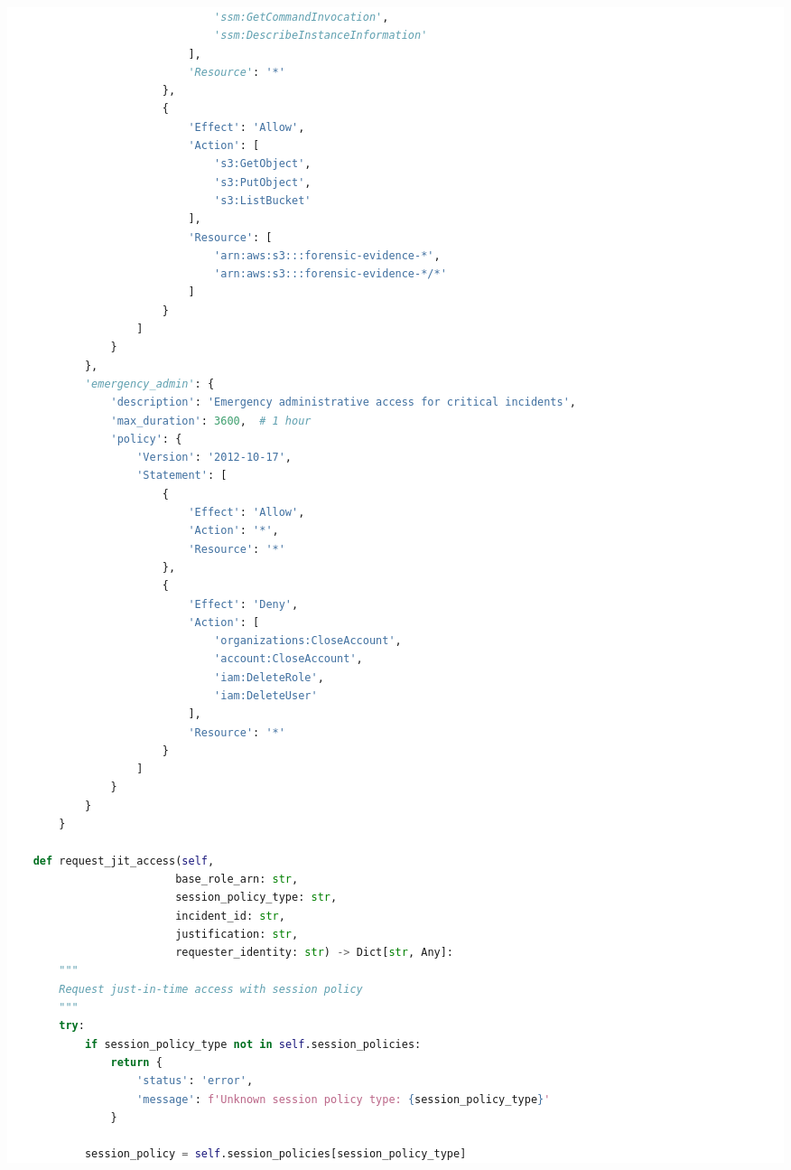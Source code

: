 ```python
                                'ssm:GetCommandInvocation',
                                'ssm:DescribeInstanceInformation'
                            ],
                            'Resource': '*'
                        },
                        {
                            'Effect': 'Allow',
                            'Action': [
                                's3:GetObject',
                                's3:PutObject',
                                's3:ListBucket'
                            ],
                            'Resource': [
                                'arn:aws:s3:::forensic-evidence-*',
                                'arn:aws:s3:::forensic-evidence-*/*'
                            ]
                        }
                    ]
                }
            },
            'emergency_admin': {
                'description': 'Emergency administrative access for critical incidents',
                'max_duration': 3600,  # 1 hour
                'policy': {
                    'Version': '2012-10-17',
                    'Statement': [
                        {
                            'Effect': 'Allow',
                            'Action': '*',
                            'Resource': '*'
                        },
                        {
                            'Effect': 'Deny',
                            'Action': [
                                'organizations:CloseAccount',
                                'account:CloseAccount',
                                'iam:DeleteRole',
                                'iam:DeleteUser'
                            ],
                            'Resource': '*'
                        }
                    ]
                }
            }
        }
    
    def request_jit_access(self, 
                          base_role_arn: str,
                          session_policy_type: str,
                          incident_id: str,
                          justification: str,
                          requester_identity: str) -> Dict[str, Any]:
        """
        Request just-in-time access with session policy
        """
        try:
            if session_policy_type not in self.session_policies:
                return {
                    'status': 'error',
                    'message': f'Unknown session policy type: {session_policy_type}'
                }
            
            session_policy = self.session_policies[session_policy_type]
```